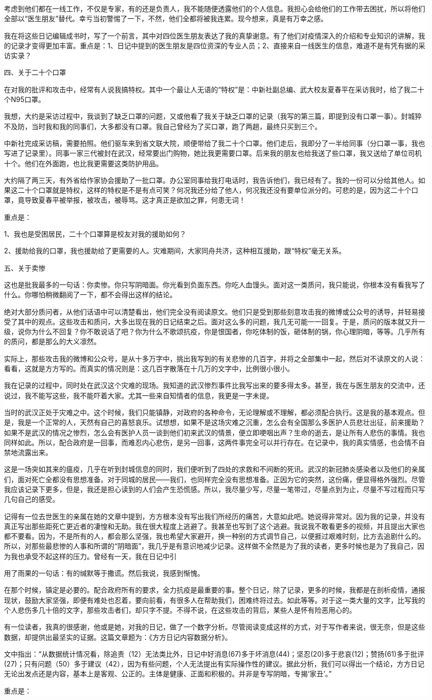 考虑到他们都在一线工作，不仅是专家，有的还是负责人，我不能随便透露他们的个人信息。我担心会给他们的工作带去困扰，所以将他们全部以“医生朋友”替代。幸亏当初警惕了一下，不然，他们全都将被我连累。现今想来，真是有万幸之感。

我在将这些日记编辑成书时，写了一个前言，其中对四位医生朋友表达了我的真挚谢意。有了他们对疫情深入的介绍和专业知识的讲解，我的记录才变得更加丰富。重点是：1、日记中提到的医生朋友是四位资深的专业人员；2、直接来自一线医生的信息，难道不是有凭有据的采访实录？

四、关于二十个口罩

在对我的批评和攻击中，经常有人说我搞特权。其中一个最让人无语的“特权”是：中新社副总编、武大校友夏春平在采访我时，给了我二十个N95口罩。

我想，大约是采访过程中，我谈到了缺乏口罩的问题，又或他看了我关于缺乏口罩的记录（我写的第三篇，即提到没有口罩一事）。封城猝不及防，当时我和我的同事们，大多都没有口罩。我自己曾经为了买口罩，跑了两趟，最终只买到三个。

中新社完成采访稿，需要拍照。他们驱车来到省文联大院，顺便带给了我二十个口罩。他们走后，我即分了一半给同事（分口罩一事，我也写进了记录里）。同事一家三代被封在武汉，经常要出门购物，她比我更需要口罩。后来我的朋友也给我送了些口罩，我又送给了单位司机十个。他们在外面跑，也比我更需要这类防护用品。

大约隔了两三天，有外省给作家协会援助了一批口罩。办公室同事给我打电话时，我告诉他们，我已经有了。我的一份可以分给其他人。如果这二十个口罩就是特权，这样的特权是不是有点可笑？何况我还分给了他人，何况我还没有要单位派分的。可悲的是，因为这二十个口罩，竟导致夏春平被举报，被攻击，被辱骂。这才真正是欲加之罪，何患无词！

重点是：

1、我也是受困居民，二十个口罩算是校友对我的援助如何？

2、援助给我的口罩，我也援助给了更需要的人。灾难期间，大家同舟共济，这种相互援助，跟“特权”毫无关系。

五、关于卖惨

这也是批我最多的一句话：你卖惨。你只写阴暗面。你光看到负面东西。你吃人血馒头。面对这一类质问，我只能说，你根本没有看我写了什么。你哪怕稍微翻阅了一下，都不会得出这样的结论。

绝对大部分质问者，从他们话语中可以清楚看出，他们完全没有阅读原文。他们只是受到那些刻意攻击我的微博或公众号的诱导，并轻易接受了其中的观点。这些攻击和质问，大多出现在我的日记结束之后。面对这么多的问题，我几无可能一一回复。于是，质问的版本就又升一级，说你为什么不回复？你不敢说话了吧？你为什么不歌颂抗疫，你是恨国者，你吃体制的饭，砸体制的锅，你心理阴暗，等等。几乎所有的质问，都是那么的大义凛然。

实际上，那些攻击我的微博和公众号，是从十多万字中，挑出我写到的有关悲惨的几百字，并将之全部集中一起，然后对不读原文的人说：看看，这就是方方写的。而真实的情况则是：这几百字散落在十几万的文字中，比例很小很小。

我在记录的过程中，同时处在武汉这个灾难的现场。我知道的武汉惨烈事件比我写出来的要多得太多。甚至，我在与医生朋友的交流中，还说过，我不能写这些，我不能吓着大家。尤其一些来自知情者的信息，我更是一字未提。

当时的武汉正处于灾难之中。这个时候，我们只能镇静，对政府的各种命令，无论理解或不理解，都必须配合执行。这是我的基本观点。但是，我是一个正常的人，天然有自己的喜怒哀乐。试想想，如果不是这场灾难之沉重，怎么会有全国那么多医护人员悲壮出征，前来援助？如果不是武汉的情况之惨烈，怎么会有医护人员一谈到他们初来武汉的情景，便立即哽咽出声？生命的逝去，是让所有人悲伤的事情。我也同样如此。所以，配合政府是一回事，而难忍内心悲伤，是另一回事，这两件事完全可以并行存在。在记录中，我的真实情感，也会情不自禁地流露出来。

这是一场突如其来的瘟疫，几乎在听到封城信息的同时，我们便听到了四处的求救和不间断的死讯。武汉的新冠肺炎感染者以及他们的亲属们，面对死亡全都没有思想准备。对于同城的居民——我们，也同样完全没有思想准备。正因为它的突然，这份痛，便显得格外强烈。尽管我应该记录下更多，但是，我还是担心读到的人们会产生恐慌感。所以，我尽量少写，尽量一笔带过，尽量点到为止，尽量不写过程而只写几句自己的感受。

记得有一位去世医生的亲属在她的文章中提到，方方根本没有写出我们所经历的痛苦，大意如此吧。她说得非常对。因为我的记录，并没有真正写出那些距死亡更近者的凄惶和无助。我在很大程度上逃避了。我甚至也写到了这个逃避。我说我不敢看更多的视频，并且提出大家也都不要看。因为，不是所有的人，都会那么坚强，我也希望大家避开，换一种别的方式调节自己，以便捱过艰难时刻，比方去追剧什么的。所以，对那些最悲惨的人事和所谓的“阴暗面”，我几乎是有意识地减少记录。这样做不全然是为了我的读者，更多时候也是为了我自己，因为我也承受不起这样的压力。曾经有一天，我在日记中引

用了雨果的一句话：有的缄默等于撒谎。然后我说，我感到惭愧。

在那个时候，镇定是必要的。配合政府所有的要求，全力抗疫是最重要的事。整个日记，除了记录，更多的时候，我都是在剖析疫情，通报现状，鼓励大家坚强，即便有难处也忍着，要向前看，有很多人在帮助我们，困难终将过去。如此等等。对于这一类大量的文字，比写我的个人悲伤多几十倍的文字，那些攻击者们，却只字不提。不得不说，在这些攻击的背后，某些人是怀有险恶用心的。

有一位读者，我真的很感谢，他或是她，对我的日记，做了一个数字分析。尽管阅读变成这样的方式，对于写作者来说，很无奈，但是这些数据，却提供出最坚实的证据。这篇文章题为：《方方日记内容数据分析》。

文中指出：“从数据统计情况看，除追责（12）无法类比外，日记中好消息(67)多于坏消息(44)；坚忍(20)多于悲哀(12)；赞扬(61)多于批评(27)；只有问题（50）多于建议（42），因为有些问题，个人无法提出有实际操作性的建议。据此分析，我们可以得出一个结论，方方日记无论出发点还是内容，基本上是客观、公正的。主体是健康、正面和积极的。并非是专写阴暗，专揭‘家丑’。”

重点是：
